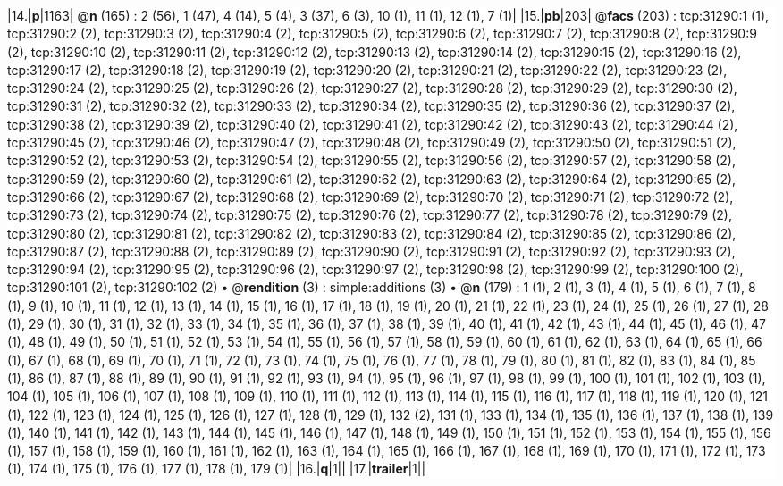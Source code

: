 |14.|__p__|1163| @__n__ (165) : 2 (56), 1 (47), 4 (14), 5 (4), 3 (37), 6 (3), 10 (1), 11 (1), 12 (1), 7 (1)|
|15.|__pb__|203| @__facs__ (203) : tcp:31290:1 (1), tcp:31290:2 (2), tcp:31290:3 (2), tcp:31290:4 (2), tcp:31290:5 (2), tcp:31290:6 (2), tcp:31290:7 (2), tcp:31290:8 (2), tcp:31290:9 (2), tcp:31290:10 (2), tcp:31290:11 (2), tcp:31290:12 (2), tcp:31290:13 (2), tcp:31290:14 (2), tcp:31290:15 (2), tcp:31290:16 (2), tcp:31290:17 (2), tcp:31290:18 (2), tcp:31290:19 (2), tcp:31290:20 (2), tcp:31290:21 (2), tcp:31290:22 (2), tcp:31290:23 (2), tcp:31290:24 (2), tcp:31290:25 (2), tcp:31290:26 (2), tcp:31290:27 (2), tcp:31290:28 (2), tcp:31290:29 (2), tcp:31290:30 (2), tcp:31290:31 (2), tcp:31290:32 (2), tcp:31290:33 (2), tcp:31290:34 (2), tcp:31290:35 (2), tcp:31290:36 (2), tcp:31290:37 (2), tcp:31290:38 (2), tcp:31290:39 (2), tcp:31290:40 (2), tcp:31290:41 (2), tcp:31290:42 (2), tcp:31290:43 (2), tcp:31290:44 (2), tcp:31290:45 (2), tcp:31290:46 (2), tcp:31290:47 (2), tcp:31290:48 (2), tcp:31290:49 (2), tcp:31290:50 (2), tcp:31290:51 (2), tcp:31290:52 (2), tcp:31290:53 (2), tcp:31290:54 (2), tcp:31290:55 (2), tcp:31290:56 (2), tcp:31290:57 (2), tcp:31290:58 (2), tcp:31290:59 (2), tcp:31290:60 (2), tcp:31290:61 (2), tcp:31290:62 (2), tcp:31290:63 (2), tcp:31290:64 (2), tcp:31290:65 (2), tcp:31290:66 (2), tcp:31290:67 (2), tcp:31290:68 (2), tcp:31290:69 (2), tcp:31290:70 (2), tcp:31290:71 (2), tcp:31290:72 (2), tcp:31290:73 (2), tcp:31290:74 (2), tcp:31290:75 (2), tcp:31290:76 (2), tcp:31290:77 (2), tcp:31290:78 (2), tcp:31290:79 (2), tcp:31290:80 (2), tcp:31290:81 (2), tcp:31290:82 (2), tcp:31290:83 (2), tcp:31290:84 (2), tcp:31290:85 (2), tcp:31290:86 (2), tcp:31290:87 (2), tcp:31290:88 (2), tcp:31290:89 (2), tcp:31290:90 (2), tcp:31290:91 (2), tcp:31290:92 (2), tcp:31290:93 (2), tcp:31290:94 (2), tcp:31290:95 (2), tcp:31290:96 (2), tcp:31290:97 (2), tcp:31290:98 (2), tcp:31290:99 (2), tcp:31290:100 (2), tcp:31290:101 (2), tcp:31290:102 (2)  •  @__rendition__ (3) : simple:additions (3)  •  @__n__ (179) : 1 (1), 2 (1), 3 (1), 4 (1), 5 (1), 6 (1), 7 (1), 8 (1), 9 (1), 10 (1), 11 (1), 12 (1), 13 (1), 14 (1), 15 (1), 16 (1), 17 (1), 18 (1), 19 (1), 20 (1), 21 (1), 22 (1), 23 (1), 24 (1), 25 (1), 26 (1), 27 (1), 28 (1), 29 (1), 30 (1), 31 (1), 32 (1), 33 (1), 34 (1), 35 (1), 36 (1), 37 (1), 38 (1), 39 (1), 40 (1), 41 (1), 42 (1), 43 (1), 44 (1), 45 (1), 46 (1), 47 (1), 48 (1), 49 (1), 50 (1), 51 (1), 52 (1), 53 (1), 54 (1), 55 (1), 56 (1), 57 (1), 58 (1), 59 (1), 60 (1), 61 (1), 62 (1), 63 (1), 64 (1), 65 (1), 66 (1), 67 (1), 68 (1), 69 (1), 70 (1), 71 (1), 72 (1), 73 (1), 74 (1), 75 (1), 76 (1), 77 (1), 78 (1), 79 (1), 80 (1), 81 (1), 82 (1), 83 (1), 84 (1), 85 (1), 86 (1), 87 (1), 88 (1), 89 (1), 90 (1), 91 (1), 92 (1), 93 (1), 94 (1), 95 (1), 96 (1), 97 (1), 98 (1), 99 (1), 100 (1), 101 (1), 102 (1), 103 (1), 104 (1), 105 (1), 106 (1), 107 (1), 108 (1), 109 (1), 110 (1), 111 (1), 112 (1), 113 (1), 114 (1), 115 (1), 116 (1), 117 (1), 118 (1), 119 (1), 120 (1), 121 (1), 122 (1), 123 (1), 124 (1), 125 (1), 126 (1), 127 (1), 128 (1), 129 (1), 132 (2), 131 (1), 133 (1), 134 (1), 135 (1), 136 (1), 137 (1), 138 (1), 139 (1), 140 (1), 141 (1), 142 (1), 143 (1), 144 (1), 145 (1), 146 (1), 147 (1), 148 (1), 149 (1), 150 (1), 151 (1), 152 (1), 153 (1), 154 (1), 155 (1), 156 (1), 157 (1), 158 (1), 159 (1), 160 (1), 161 (1), 162 (1), 163 (1), 164 (1), 165 (1), 166 (1), 167 (1), 168 (1), 169 (1), 170 (1), 171 (1), 172 (1), 173 (1), 174 (1), 175 (1), 176 (1), 177 (1), 178 (1), 179 (1)|
|16.|__q__|1||
|17.|__trailer__|1||
